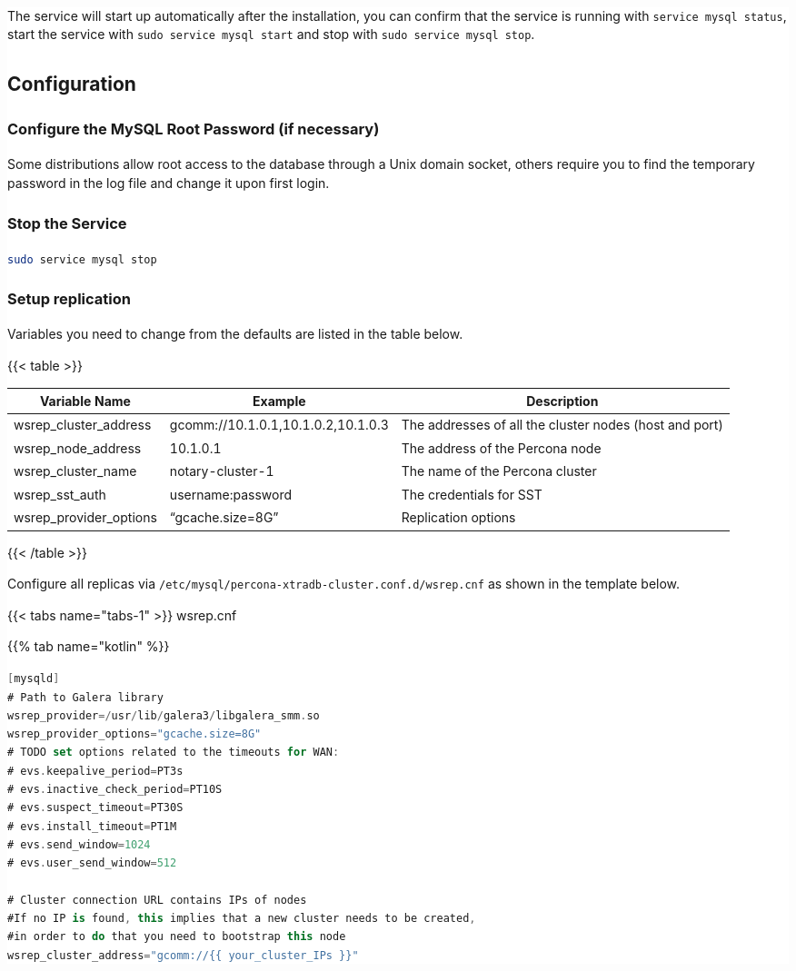 The service will start up automatically after the installation, you can confirm that the service is
running with `service mysql status`, start the service with `sudo service mysql start` and stop with
`sudo service mysql stop`.


## Configuration


### Configure the MySQL Root Password (if necessary)

Some distributions allow root access to the database through a Unix domain socket, others
require you to find the temporary password in the log file and change it upon
first login.


### Stop the Service

```sh
sudo service mysql stop
```


### Setup replication

Variables you need to change from the defaults are listed in the table below.


{{< table >}}

|Variable Name|Example|Description|
|----------------------|-----------------------------------------------------------|----------------------------------------------------------|
|wsrep_cluster_address|gcomm://10.1.0.1,10.1.0.2,10.1.0.3|The addresses of all the cluster nodes (host and port)|
|wsrep_node_address|10.1.0.1|The address of the Percona node|
|wsrep_cluster_name|notary-cluster-1|The name of the Percona cluster|
|wsrep_sst_auth|username:password|The credentials for SST|
|wsrep_provider_options|“gcache.size=8G”|Replication options|

{{< /table >}}

Configure all replicas via
`/etc/mysql/percona-xtradb-cluster.conf.d/wsrep.cnf` as shown in the template
below.

{{< tabs name="tabs-1" >}}
wsrep.cnf

{{% tab name="kotlin" %}}
```kotlin
[mysqld]
# Path to Galera library
wsrep_provider=/usr/lib/galera3/libgalera_smm.so
wsrep_provider_options="gcache.size=8G"
# TODO set options related to the timeouts for WAN:
# evs.keepalive_period=PT3s
# evs.inactive_check_period=PT10S
# evs.suspect_timeout=PT30S
# evs.install_timeout=PT1M
# evs.send_window=1024
# evs.user_send_window=512

# Cluster connection URL contains IPs of nodes
#If no IP is found, this implies that a new cluster needs to be created,
#in order to do that you need to bootstrap this node
wsrep_cluster_address="gcomm://{{ your_cluster_IPs }}"

```